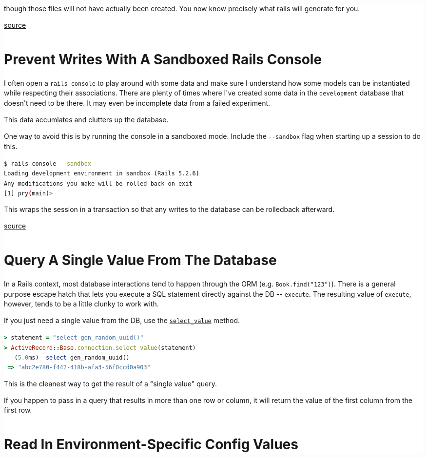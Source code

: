 though those files will not have actually been created. You now know
precisely what rails will generate for you.

[source](http://rubyquicktips.com/post/19223887750/pretend-to-generate)

# Prevent Writes With A Sandboxed Rails Console

I often open a `rails console` to play around with some data and make sure I
understand how some models can be instantiated while respecting their
associations. There are plenty of times where I've created some data in the
`development` database that doesn't need to be there. It may even be incomplete
data from a failed experiment.

This data accumlates and clutters up the database.

One way to avoid this is by running the console in a sandboxed mode. Include
the `--sandbox` flag when starting up a session to do this.

```bash
$ rails console --sandbox
Loading development environment in sandbox (Rails 5.2.6)
Any modifications you make will be rolled back on exit
[1] pry(main)>
```

This wraps the session in a transaction so that any writes to the database can
be rolledback afterward.

[source](https://dev.to/citizen428/rails-quick-tips-1-console-sandbox-4k0c)

# Query A Single Value From The Database

In a Rails context, most database interactions tend to happen through the ORM
(e.g. `Book.find("123")`). There is a general purpose escape hatch that lets
you execute a SQL statement directly against the DB -- `execute`. The resulting
value of `execute`, however, tends to be a little clunky to work with.

If you just need a single value from the DB, use the
[`select_value`](https://api.rubyonrails.org/classes/ActiveRecord/ConnectionAdapters/DatabaseStatements.html#method-i-select_value)
method.

```ruby
> statement = "select gen_random_uuid()"
> ActiveRecord::Base.connection.select_value(statement)
   (5.0ms)  select gen_random_uuid()
 => "abc2e780-f442-418b-afa3-56f0ccd0a903"
```

This is the cleanest way to get the result of a "single value" query.

If you happen to pass in a query that results in more than one row or column,
it will return the value of the first column from the first row.

# Read In Environment-Specific Config Values
